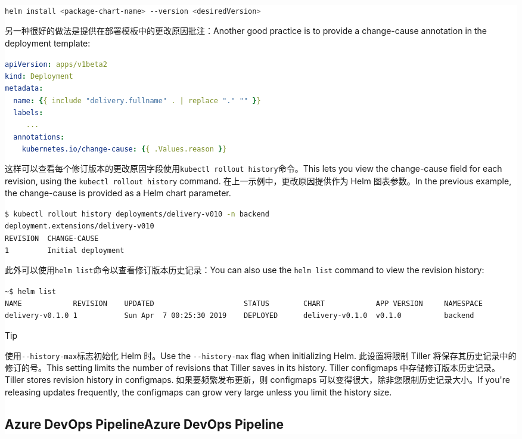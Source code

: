 ```bash
helm install <package-chart-name> --version <desiredVersion>
```

<span data-ttu-id="b735f-252">另一种很好的做法是提供在部署模板中的更改原因批注：</span><span class="sxs-lookup"><span data-stu-id="b735f-252">Another good practice is to provide a change-cause annotation in the deployment template:</span></span>

```yaml
apiVersion: apps/v1beta2
kind: Deployment
metadata:
  name: {{ include "delivery.fullname" . | replace "." "" }}
  labels:
     ...
  annotations:
    kubernetes.io/change-cause: {{ .Values.reason }}
```

<span data-ttu-id="b735f-253">这样可以查看每个修订版本的更改原因字段使用`kubectl rollout history`命令。</span><span class="sxs-lookup"><span data-stu-id="b735f-253">This lets you view the change-cause field for each revision, using the `kubectl rollout history` command.</span></span> <span data-ttu-id="b735f-254">在上一示例中，更改原因提供作为 Helm 图表参数。</span><span class="sxs-lookup"><span data-stu-id="b735f-254">In the previous example, the change-cause is provided as a Helm chart parameter.</span></span>

```bash
$ kubectl rollout history deployments/delivery-v010 -n backend
deployment.extensions/delivery-v010
REVISION  CHANGE-CAUSE
1         Initial deployment
```

<span data-ttu-id="b735f-255">此外可以使用`helm list`命令以查看修订版本历史记录：</span><span class="sxs-lookup"><span data-stu-id="b735f-255">You can also use the `helm list` command to view the revision history:</span></span>

```bash
~$ helm list
NAME            REVISION    UPDATED                     STATUS        CHART            APP VERSION     NAMESPACE
delivery-v0.1.0 1           Sun Apr  7 00:25:30 2019    DEPLOYED      delivery-v0.1.0  v0.1.0          backend
```

> [!TIP]
> <span data-ttu-id="b735f-256">使用`--history-max`标志初始化 Helm 时。</span><span class="sxs-lookup"><span data-stu-id="b735f-256">Use the `--history-max` flag when initializing Helm.</span></span> <span data-ttu-id="b735f-257">此设置将限制 Tiller 将保存其历史记录中的修订的号。</span><span class="sxs-lookup"><span data-stu-id="b735f-257">This setting limits the number of revisions that Tiller saves in its history.</span></span> <span data-ttu-id="b735f-258">Tiller configmaps 中存储修订版本历史记录。</span><span class="sxs-lookup"><span data-stu-id="b735f-258">Tiller stores revision history in configmaps.</span></span> <span data-ttu-id="b735f-259">如果要频繁发布更新，则 configmaps 可以变得很大，除非您限制历史记录大小。</span><span class="sxs-lookup"><span data-stu-id="b735f-259">If you're releasing updates frequently, the configmaps can grow very large unless you limit the history size.</span></span>

## <a name="azure-devops-pipeline"></a><span data-ttu-id="b735f-260">Azure DevOps Pipeline</span><span class="sxs-lookup"><span data-stu-id="b735f-260">Azure DevOps Pipeline</span></span>


[ri]: https://github.com/mspnp/microservices-reference-implementation